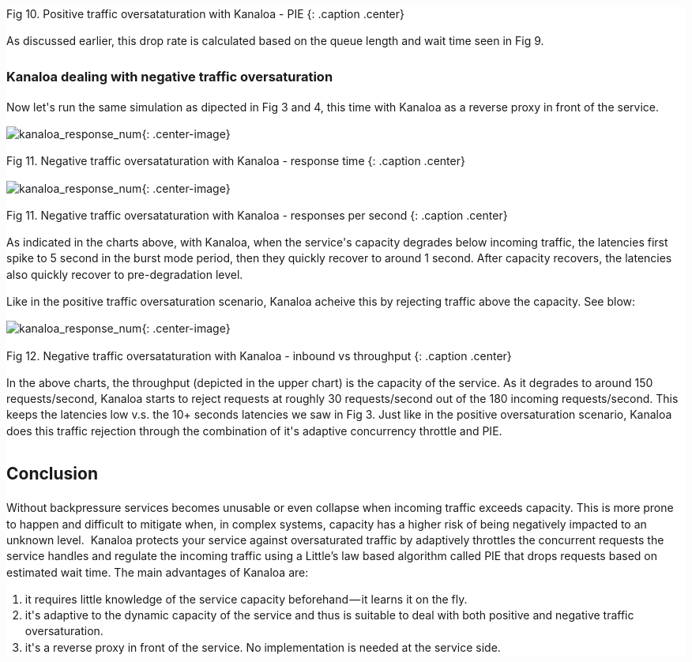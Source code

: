 Fig 10. Positive traffic oversataturation with Kanaloa - PIE
{: .caption .center}

As discussed earlier, this drop rate is calculated based on the queue length and wait time seen in Fig 9.

### Kanaloa dealing with negative traffic oversaturation

Now let's run the same simulation as dipected in Fig 3 and 4, this time with Kanaloa as a reverse proxy in front of the service.

![kanaloa_response_num](../img/Negative_Gatling_response_time.png){: .center-image}

Fig 11. Negative traffic oversataturation with Kanaloa - response time
{: .caption .center}

![kanaloa_response_num](../img/Negative_Gatling_response_num.png){: .center-image}

Fig 11. Negative traffic oversataturation with Kanaloa - responses per second
{: .caption .center}

As indicated in the charts above, with Kanaloa, when the service's capacity degrades below incoming traffic, the latencies first spike to 5 second in the burst mode period, then they quickly recover to around 1 second. After capacity recovers, the latencies also quickly recover to pre-degradation level.

Like in the positive traffic oversaturation scenario, Kanaloa acheive this by rejecting traffic above the capacity. See blow:

![kanaloa_response_num](../img/Negative_Grafana_throughput_inbound.png){: .center-image}

Fig 12. Negative traffic oversataturation with Kanaloa - inbound vs throughput
{: .caption .center}

In the above charts, the throughput (depicted in the upper chart) is the capacity of the service. As it degrades to around 150 requests/second, Kanaloa starts to reject requests at roughly 30 requests/second out of the 180 incoming requests/second. This keeps the latencies low v.s. the 10+ seconds latencies we saw in Fig 3. Just like in the positive oversaturation scenario, Kanaloa does this traffic rejection through the combination of it's adaptive concurrency throttle and PIE.

## Conclusion

Without backpressure services becomes unusable or even collapse when incoming traffic exceeds capacity. This is more prone to happen and difficult to mitigate when, in complex systems, capacity has a higher risk of being negatively impacted to an unknown level. 
Kanaloa protects your service against oversaturated traffic by adaptively throttles the concurrent requests the service handles and regulate the incoming traffic using a Little’s law based algorithm called PIE that drops requests based on estimated wait time. The main advantages of Kanaloa are:
1. it requires little knowledge of the service capacity beforehand — it learns it on the fly.
2. it's adaptive to the dynamic capacity of the service and thus is suitable to deal with both positive and negative traffic oversaturation.
3. it's a reverse proxy in front of the service. No implementation is needed at the service side.
